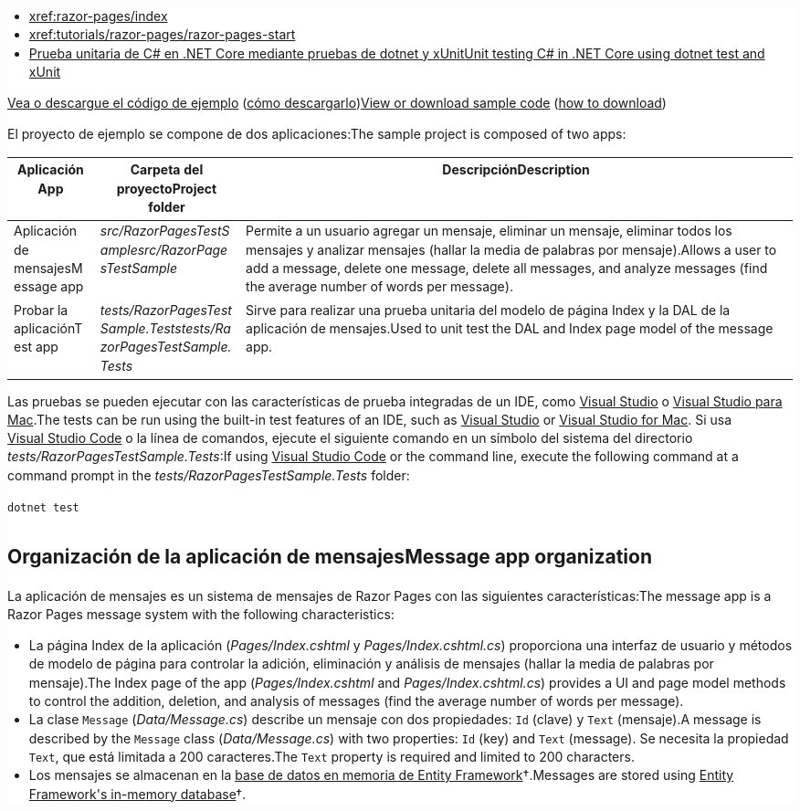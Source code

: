 * <xref:razor-pages/index>
* <xref:tutorials/razor-pages/razor-pages-start>
* [<span data-ttu-id="e0af8-241">Prueba unitaria de C# en .NET Core mediante pruebas de dotnet y xUnit</span><span class="sxs-lookup"><span data-stu-id="e0af8-241">Unit testing C# in .NET Core using dotnet test and xUnit</span></span>](/dotnet/articles/core/testing/unit-testing-with-dotnet-test)

<span data-ttu-id="e0af8-242">[Vea o descargue el código de ejemplo](https://github.com/dotnet/AspNetCore.Docs/tree/master/aspnetcore/test/razor-pages-tests/samples) ([cómo descargarlo](xref:index#how-to-download-a-sample))</span><span class="sxs-lookup"><span data-stu-id="e0af8-242">[View or download sample code](https://github.com/dotnet/AspNetCore.Docs/tree/master/aspnetcore/test/razor-pages-tests/samples) ([how to download](xref:index#how-to-download-a-sample))</span></span>

<span data-ttu-id="e0af8-243">El proyecto de ejemplo se compone de dos aplicaciones:</span><span class="sxs-lookup"><span data-stu-id="e0af8-243">The sample project is composed of two apps:</span></span>

| <span data-ttu-id="e0af8-244">Aplicación</span><span class="sxs-lookup"><span data-stu-id="e0af8-244">App</span></span>         | <span data-ttu-id="e0af8-245">Carpeta del proyecto</span><span class="sxs-lookup"><span data-stu-id="e0af8-245">Project folder</span></span>                     | <span data-ttu-id="e0af8-246">Descripción</span><span class="sxs-lookup"><span data-stu-id="e0af8-246">Description</span></span> |
| ----------- | ---------------------------------- | ----------- |
| <span data-ttu-id="e0af8-247">Aplicación de mensajes</span><span class="sxs-lookup"><span data-stu-id="e0af8-247">Message app</span></span> | <span data-ttu-id="e0af8-248">*src/RazorPagesTestSample*</span><span class="sxs-lookup"><span data-stu-id="e0af8-248">*src/RazorPagesTestSample*</span></span>         | <span data-ttu-id="e0af8-249">Permite a un usuario agregar un mensaje, eliminar un mensaje, eliminar todos los mensajes y analizar mensajes (hallar la media de palabras por mensaje).</span><span class="sxs-lookup"><span data-stu-id="e0af8-249">Allows a user to add a message, delete one message, delete all messages, and analyze messages (find the average number of words per message).</span></span> |
| <span data-ttu-id="e0af8-250">Probar la aplicación</span><span class="sxs-lookup"><span data-stu-id="e0af8-250">Test app</span></span>    | <span data-ttu-id="e0af8-251">*tests/RazorPagesTestSample.Tests*</span><span class="sxs-lookup"><span data-stu-id="e0af8-251">*tests/RazorPagesTestSample.Tests*</span></span> | <span data-ttu-id="e0af8-252">Sirve para realizar una prueba unitaria del modelo de página Index y la DAL de la aplicación de mensajes.</span><span class="sxs-lookup"><span data-stu-id="e0af8-252">Used to unit test the DAL and Index page model of the message app.</span></span> |

<span data-ttu-id="e0af8-253">Las pruebas se pueden ejecutar con las características de prueba integradas de un IDE, como [Visual Studio](/visualstudio/test/unit-test-your-code) o [Visual Studio para Mac](/dotnet/core/tutorials/using-on-mac-vs-full-solution).</span><span class="sxs-lookup"><span data-stu-id="e0af8-253">The tests can be run using the built-in test features of an IDE, such as [Visual Studio](/visualstudio/test/unit-test-your-code) or [Visual Studio for Mac](/dotnet/core/tutorials/using-on-mac-vs-full-solution).</span></span> <span data-ttu-id="e0af8-254">Si usa [Visual Studio Code](https://code.visualstudio.com/) o la línea de comandos, ejecute el siguiente comando en un símbolo del sistema del directorio *tests/RazorPagesTestSample.Tests*:</span><span class="sxs-lookup"><span data-stu-id="e0af8-254">If using [Visual Studio Code](https://code.visualstudio.com/) or the command line, execute the following command at a command prompt in the *tests/RazorPagesTestSample.Tests* folder:</span></span>

```dotnetcli
dotnet test
```

## <a name="message-app-organization"></a><span data-ttu-id="e0af8-255">Organización de la aplicación de mensajes</span><span class="sxs-lookup"><span data-stu-id="e0af8-255">Message app organization</span></span>

<span data-ttu-id="e0af8-256">La aplicación de mensajes es un sistema de mensajes de Razor Pages con las siguientes características:</span><span class="sxs-lookup"><span data-stu-id="e0af8-256">The message app is a Razor Pages message system with the following characteristics:</span></span>

* <span data-ttu-id="e0af8-257">La página Index de la aplicación (*Pages/Index.cshtml* y *Pages/Index.cshtml.cs*) proporciona una interfaz de usuario y métodos de modelo de página para controlar la adición, eliminación y análisis de mensajes (hallar la media de palabras por mensaje).</span><span class="sxs-lookup"><span data-stu-id="e0af8-257">The Index page of the app (*Pages/Index.cshtml* and *Pages/Index.cshtml.cs*) provides a UI and page model methods to control the addition, deletion, and analysis of messages (find the average number of words per message).</span></span>
* <span data-ttu-id="e0af8-258">La clase `Message` (*Data/Message.cs*) describe un mensaje con dos propiedades: `Id` (clave) y `Text` (mensaje).</span><span class="sxs-lookup"><span data-stu-id="e0af8-258">A message is described by the `Message` class (*Data/Message.cs*) with two properties: `Id` (key) and `Text` (message).</span></span> <span data-ttu-id="e0af8-259">Se necesita la propiedad `Text`, que está limitada a 200 caracteres.</span><span class="sxs-lookup"><span data-stu-id="e0af8-259">The `Text` property is required and limited to 200 characters.</span></span>
* <span data-ttu-id="e0af8-260">Los mensajes se almacenan en la [base de datos en memoria de Entity Framework](/ef/core/providers/in-memory/)&#8224;.</span><span class="sxs-lookup"><span data-stu-id="e0af8-260">Messages are stored using [Entity Framework's in-memory database](/ef/core/providers/in-memory/)&#8224;.</span></span>